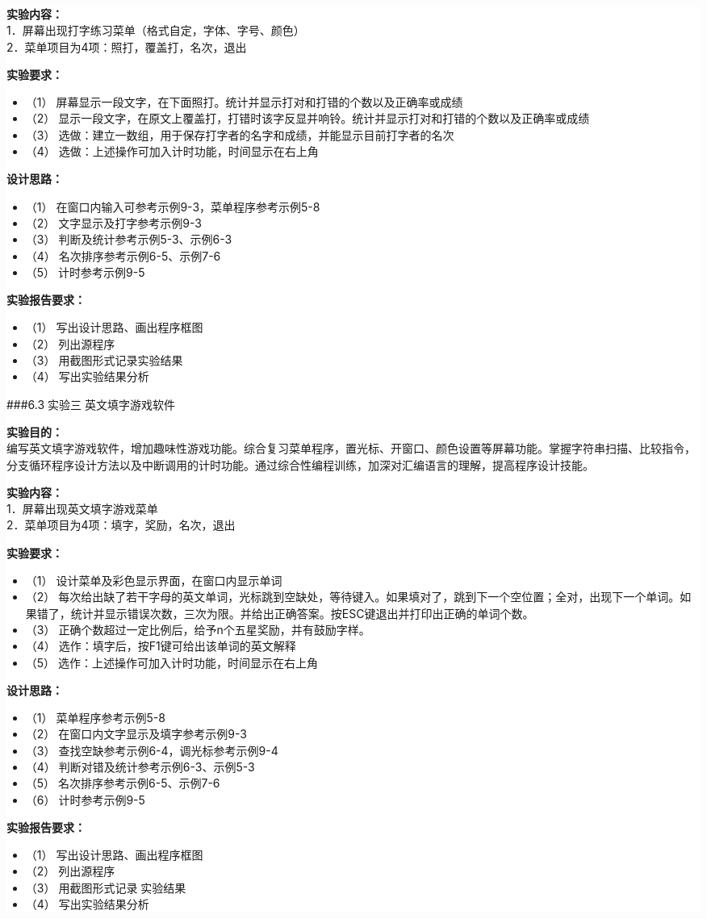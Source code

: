 **实验内容：**    
1．屏幕出现打字练习菜单（格式自定，字体、字号、颜色）  
2．菜单项目为4项：照打，覆盖打，名次，退出  

**实验要求：**    
+ （1）	屏幕显示一段文字，在下面照打。统计并显示打对和打错的个数以及正确率或成绩  
+ （2）	显示一段文字，在原文上覆盖打，打错时该字反显并响铃。统计并显示打对和打错的个数以及正确率或成绩  
+ （3）	选做：建立一数组，用于保存打字者的名字和成绩，并能显示目前打字者的名次  
+ （4）	选做：上述操作可加入计时功能，时间显示在右上角  

**设计思路：**     
+ （1）	在窗口内输入可参考示例9-3，菜单程序参考示例5-8  
+ （2）	文字显示及打字参考示例9-3  
+ （3）	判断及统计参考示例5-3、示例6-3  
+ （4）	名次排序参考示例6-5、示例7-6  
+ （5）	计时参考示例9-5  

**实验报告要求：**    
+ （1） 写出设计思路、画出程序框图  
+ （2） 列出源程序  
+ （3） 用截图形式记录实验结果  
+ （4） 写出实验结果分析  


###6.3 实验三  英文填字游戏软件   

**实验目的：**    
编写英文填字游戏软件，增加趣味性游戏功能。综合复习菜单程序，置光标、开窗口、颜色设置等屏幕功能。掌握字符串扫描、比较指令，分支循环程序设计方法以及中断调用的计时功能。通过综合性编程训练，加深对汇编语言的理解，提高程序设计技能。  

**实验内容：**    
1．屏幕出现英文填字游戏菜单  
2．菜单项目为4项：填字，奖励，名次，退出  

**实验要求：**    
+ （1）	设计菜单及彩色显示界面，在窗口内显示单词  
+ （2）	每次给出缺了若干字母的英文单词，光标跳到空缺处，等待键入。如果填对了，跳到下一个空位置；全对，出现下一个单词。如果错了，统计并显示错误次数，三次为限。并给出正确答案。按ESC键退出并打印出正确的单词个数。  
+ （3）	正确个数超过一定比例后，给予n个五星奖励，并有鼓励字样。  
+ （4）	选作：填字后，按F1键可给出该单词的英文解释  
+ （5）	选作：上述操作可加入计时功能，时间显示在右上角  


**设计思路：**    
+ （1）	菜单程序参考示例5-8  
+ （2）	在窗口内文字显示及填字参考示例9-3  
+ （3）	查找空缺参考示例6-4，调光标参考示例9-4  
+ （4）	判断对错及统计参考示例6-3、示例5-3  
+ （5）	名次排序参考示例6-5、示例7-6  
+ （6）	计时参考示例9-5  


**实验报告要求：**    
+ （1）	 写出设计思路、画出程序框图  
+ （2）	 列出源程序  
+ （3）	 用截图形式记录 实验结果  
+ （4）	 写出实验结果分析  
